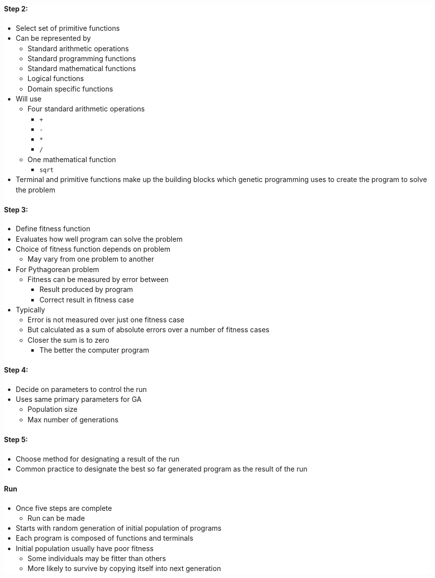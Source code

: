 #### Step 2:

- Select set of primitive functions
- Can be represented by
	- Standard arithmetic operations
	- Standard programming functions
	- Standard mathematical functions
	- Logical functions
	- Domain specific functions
- Will use
	- Four standard arithmetic operations
		- `+`
		- `-`
		- `*`
		- `/`
	- One mathematical function
		- `sqrt`
- Terminal and primitive functions make up the building blocks which genetic programming uses to create the program to solve the problem

#### Step 3:

- Define fitness function
- Evaluates how well program can solve the problem
- Choice of fitness function depends on problem
	- May vary from one problem to another
- For Pythagorean problem
	- Fitness can be measured by error between
		- Result produced by program
		- Correct result in fitness case
- Typically
	- Error is not measured over just one fitness case
	- But calculated as a sum of absolute errors over a number of fitness cases
	- Closer the sum is to zero
		- The better the computer program

#### Step 4:

- Decide on parameters to control the run
- Uses same primary parameters for GA
	- Population size
	- Max number of generations

#### Step 5:

- Choose method for designating a result of the run
- Common practice to designate the best so far generated program as the result of the run

#### Run

- Once five steps are complete
	- Run can be made
- Starts with random generation of initial population of programs
- Each program is composed of functions and terminals
- Initial population usually have poor fitness
	- Some individuals may be fitter than others
	- More likely to survive by copying itself into next generation
